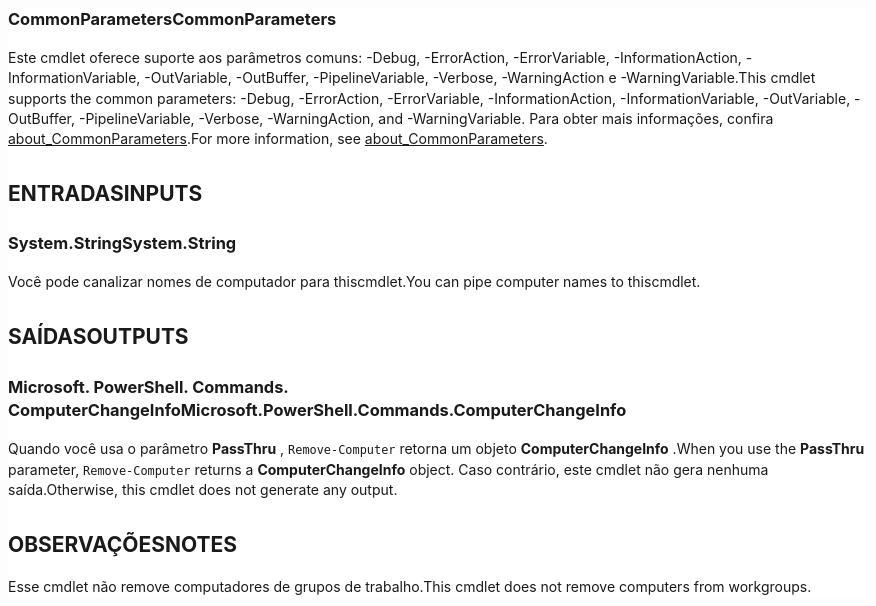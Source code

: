 ### <span data-ttu-id="0a3e4-181">CommonParameters</span><span class="sxs-lookup"><span data-stu-id="0a3e4-181">CommonParameters</span></span>

<span data-ttu-id="0a3e4-182">Este cmdlet oferece suporte aos parâmetros comuns: -Debug, -ErrorAction, -ErrorVariable, -InformationAction, -InformationVariable, -OutVariable, -OutBuffer, -PipelineVariable, -Verbose, -WarningAction e -WarningVariable.</span><span class="sxs-lookup"><span data-stu-id="0a3e4-182">This cmdlet supports the common parameters: -Debug, -ErrorAction, -ErrorVariable, -InformationAction, -InformationVariable, -OutVariable, -OutBuffer, -PipelineVariable, -Verbose, -WarningAction, and -WarningVariable.</span></span> <span data-ttu-id="0a3e4-183">Para obter mais informações, confira [about_CommonParameters](https://go.microsoft.com/fwlink/?LinkID=113216).</span><span class="sxs-lookup"><span data-stu-id="0a3e4-183">For more information, see [about_CommonParameters](https://go.microsoft.com/fwlink/?LinkID=113216).</span></span>

## <span data-ttu-id="0a3e4-184">ENTRADAS</span><span class="sxs-lookup"><span data-stu-id="0a3e4-184">INPUTS</span></span>

### <span data-ttu-id="0a3e4-185">System.String</span><span class="sxs-lookup"><span data-stu-id="0a3e4-185">System.String</span></span>

<span data-ttu-id="0a3e4-186">Você pode canalizar nomes de computador para thiscmdlet.</span><span class="sxs-lookup"><span data-stu-id="0a3e4-186">You can pipe computer names to thiscmdlet.</span></span>

## <span data-ttu-id="0a3e4-187">SAÍDAS</span><span class="sxs-lookup"><span data-stu-id="0a3e4-187">OUTPUTS</span></span>

### <span data-ttu-id="0a3e4-188">Microsoft. PowerShell. Commands. ComputerChangeInfo</span><span class="sxs-lookup"><span data-stu-id="0a3e4-188">Microsoft.PowerShell.Commands.ComputerChangeInfo</span></span>

<span data-ttu-id="0a3e4-189">Quando você usa o parâmetro **PassThru** , `Remove-Computer` retorna um objeto **ComputerChangeInfo** .</span><span class="sxs-lookup"><span data-stu-id="0a3e4-189">When you use the **PassThru** parameter, `Remove-Computer` returns a **ComputerChangeInfo** object.</span></span>
<span data-ttu-id="0a3e4-190">Caso contrário, este cmdlet não gera nenhuma saída.</span><span class="sxs-lookup"><span data-stu-id="0a3e4-190">Otherwise, this cmdlet does not generate any output.</span></span>

## <span data-ttu-id="0a3e4-191">OBSERVAÇÕES</span><span class="sxs-lookup"><span data-stu-id="0a3e4-191">NOTES</span></span>

<span data-ttu-id="0a3e4-192">Esse cmdlet não remove computadores de grupos de trabalho.</span><span class="sxs-lookup"><span data-stu-id="0a3e4-192">This cmdlet does not remove computers from workgroups.</span></span>
